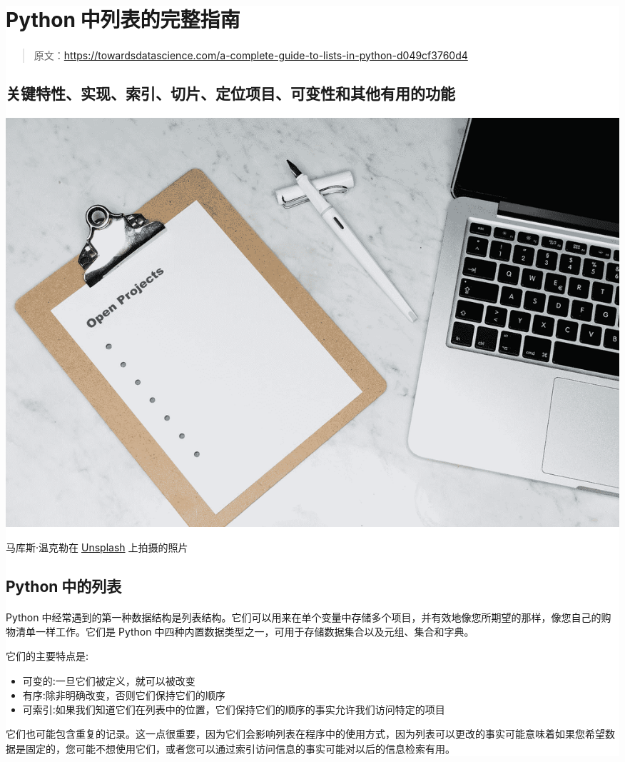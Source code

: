 # Python 中列表的完整指南

> 原文：<https://towardsdatascience.com/a-complete-guide-to-lists-in-python-d049cf3760d4>

## 关键特性、实现、索引、切片、定位项目、可变性和其他有用的功能

![](img/a9226e78a16deb51ce29b0b57e57e8e0.png)

马库斯·温克勒在 [Unsplash](https://unsplash.com?utm_source=medium&utm_medium=referral) 上拍摄的照片

## Python 中的列表

Python 中经常遇到的第一种数据结构是列表结构。它们可以用来在单个变量中存储多个项目，并有效地像您所期望的那样，像您自己的购物清单一样工作。它们是 Python 中四种内置数据类型之一，可用于存储数据集合以及元组、集合和字典。

它们的主要特点是:

*   可变的:一旦它们被定义，就可以被改变
*   有序:除非明确改变，否则它们保持它们的顺序
*   可索引:如果我们知道它们在列表中的位置，它们保持它们的顺序的事实允许我们访问特定的项目

它们也可能包含重复的记录。这一点很重要，因为它们会影响列表在程序中的使用方式，因为列表可以更改的事实可能意味着如果您希望数据是固定的，您可能不想使用它们，或者您可以通过索引访问信息的事实可能对以后的信息检索有用。
